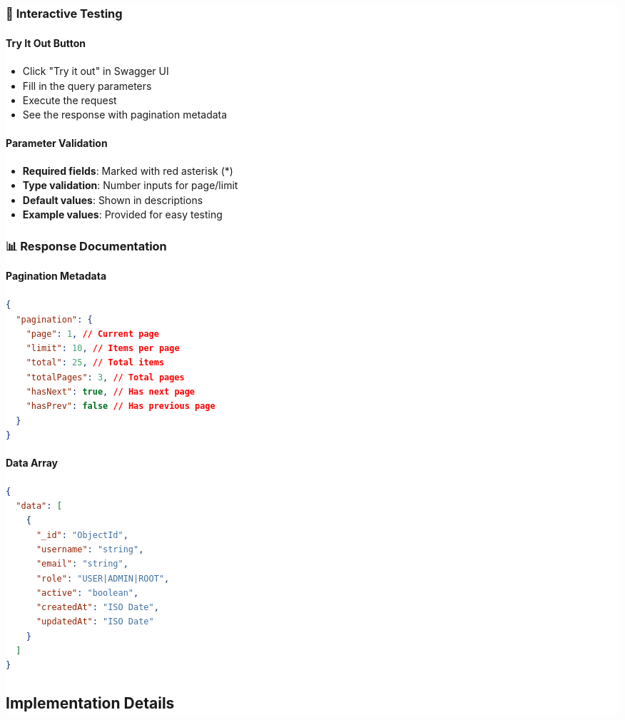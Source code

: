 ### 🎯 **Interactive Testing**

#### **Try It Out Button**

- Click "Try it out" in Swagger UI
- Fill in the query parameters
- Execute the request
- See the response with pagination metadata

#### **Parameter Validation**

- **Required fields**: Marked with red asterisk (\*)
- **Type validation**: Number inputs for page/limit
- **Default values**: Shown in descriptions
- **Example values**: Provided for easy testing

### 📊 **Response Documentation**

#### **Pagination Metadata**

```json
{
  "pagination": {
    "page": 1, // Current page
    "limit": 10, // Items per page
    "total": 25, // Total items
    "totalPages": 3, // Total pages
    "hasNext": true, // Has next page
    "hasPrev": false // Has previous page
  }
}
```

#### **Data Array**

```json
{
  "data": [
    {
      "_id": "ObjectId",
      "username": "string",
      "email": "string",
      "role": "USER|ADMIN|ROOT",
      "active": "boolean",
      "createdAt": "ISO Date",
      "updatedAt": "ISO Date"
    }
  ]
}
```

## Implementation Details
